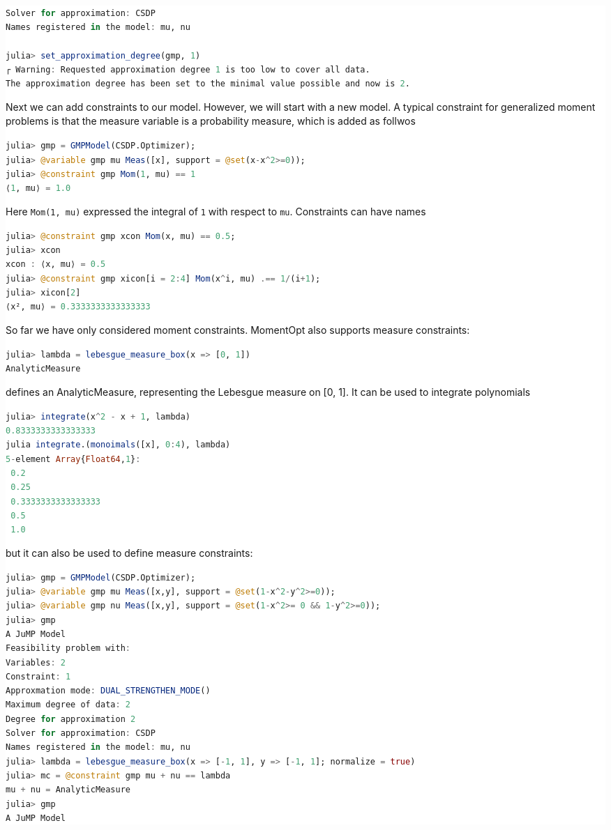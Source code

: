 ```julia
Solver for approximation: CSDP
Names registered in the model: mu, nu

julia> set_approximation_degree(gmp, 1)
┌ Warning: Requested approximation degree 1 is too low to cover all data. 
The approximation degree has been set to the minimal value possible and now is 2.
```

Next we can add constraints to our model. However, we will start with a new model. A typical constraint for generalized moment problems is that the measure variable is a probability measure, which is added as follwos
```julia
julia> gmp = GMPModel(CSDP.Optimizer);
julia> @variable gmp mu Meas([x], support = @set(x-x^2>=0));
julia> @constraint gmp Mom(1, mu) == 1
⟨1, mu⟩ = 1.0
```
Here `Mom(1, mu)` expressed the integral of `1` with respect to `mu`. Constraints can have names
```julia
julia> @constraint gmp xcon Mom(x, mu) == 0.5;
julia> xcon
xcon : ⟨x, mu⟩ = 0.5
julia> @constraint gmp xicon[i = 2:4] Mom(x^i, mu) .== 1/(i+1);
julia> xicon[2]
⟨x², mu⟩ = 0.3333333333333333

```

So far we have only considered moment constraints. MomentOpt also supports measure constraints:
```julia
julia> lambda = lebesgue_measure_box(x => [0, 1])
AnalyticMeasure
```
defines an AnalyticMeasure, representing the Lebesgue measure on [0, 1]. It can be used to integrate polynomials
```julia
julia> integrate(x^2 - x + 1, lambda)
0.8333333333333333
julia integrate.(monoimals([x], 0:4), lambda)
5-element Array{Float64,1}:
 0.2
 0.25
 0.3333333333333333
 0.5
 1.0
```
but it can also be used to define measure constraints:
```julia 
julia> gmp = GMPModel(CSDP.Optimizer);
julia> @variable gmp mu Meas([x,y], support = @set(1-x^2-y^2>=0));
julia> @variable gmp nu Meas([x,y], support = @set(1-x^2>= 0 && 1-y^2>=0));
julia> gmp
A JuMP Model
Feasibility problem with:
Variables: 2
Constraint: 1
Approxmation mode: DUAL_STRENGTHEN_MODE()
Maximum degree of data: 2
Degree for approximation 2
Solver for approximation: CSDP
Names registered in the model: mu, nu
julia> lambda = lebesgue_measure_box(x => [-1, 1], y => [-1, 1]; normalize = true)
julia> mc = @constraint gmp mu + nu == lambda
mu + nu = AnalyticMeasure
julia> gmp
A JuMP Model
```